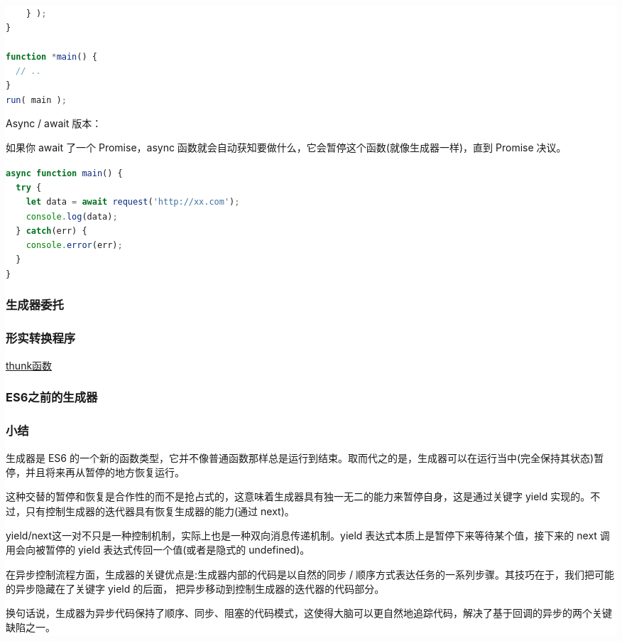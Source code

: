 ```javascript
	} );
}

function *main() {
  // ..
}
run( main );
```

Async / await 版本：

如果你 await 了一个 Promise，async 函数就会自动获知要做什么，它会暂停这个函数(就像生成器一样)，直到 Promise 决议。

```javascript
async function main() {
  try {
    let data = await request('http://xx.com');
    console.log(data);
  } catch(err) {
    console.error(err);
  }
}
```

### 生成器委托

### 形实转换程序

[thunk函数](http://www.ruanyifeng.com/blog/2015/05/thunk.html)

### ES6之前的生成器

### 小结

生成器是 ES6 的一个新的函数类型，它并不像普通函数那样总是运行到结束。取而代之的是，生成器可以在运行当中(完全保持其状态)暂停，并且将来再从暂停的地方恢复运行。

这种交替的暂停和恢复是合作性的而不是抢占式的，这意味着生成器具有独一无二的能力来暂停自身，这是通过关键字 yield 实现的。不过，只有控制生成器的迭代器具有恢复生成器的能力(通过 next)。

yield/next这一对不只是一种控制机制，实际上也是一种双向消息传递机制。yield 表达式本质上是暂停下来等待某个值，接下来的 next 调用会向被暂停的 yield 表达式传回一个值(或者是隐式的 undefined)。

在异步控制流程方面，生成器的关键优点是:生成器内部的代码是以自然的同步 / 顺序方式表达任务的一系列步骤。其技巧在于，我们把可能的异步隐藏在了关键字 yield 的后面， 把异步移动到控制生成器的迭代器的代码部分。

换句话说，生成器为异步代码保持了顺序、同步、阻塞的代码模式，这使得大脑可以更自然地追踪代码，解决了基于回调的异步的两个关键缺陷之一。